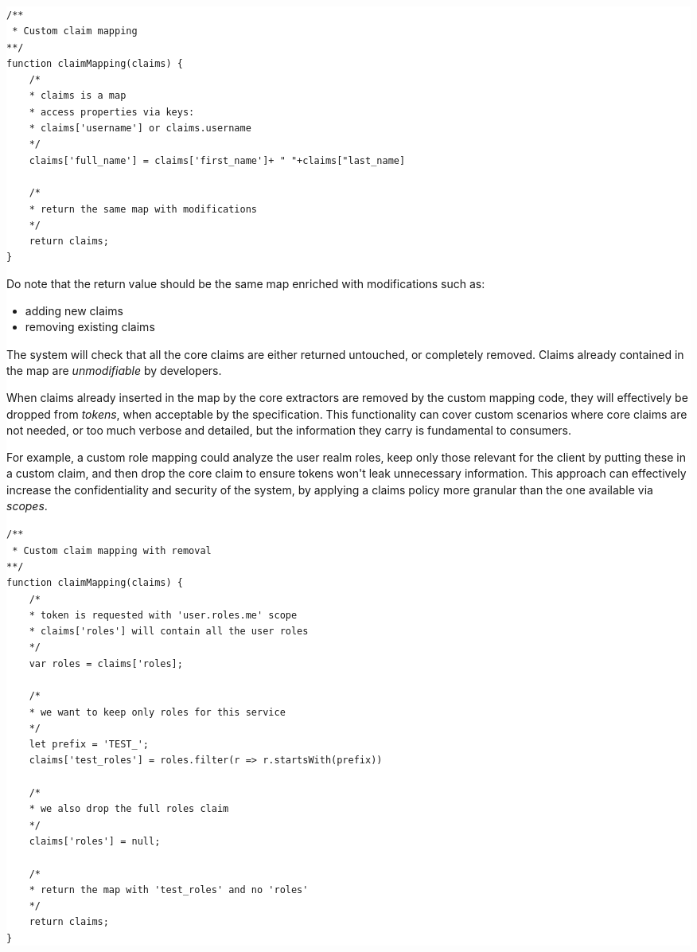 ```
/**
 * Custom claim mapping
**/
function claimMapping(claims) {
    /*
    * claims is a map
    * access properties via keys:
    * claims['username'] or claims.username
    */ 
    claims['full_name'] = claims['first_name']+ " "+claims["last_name]

    /*
    * return the same map with modifications
    */
    return claims;
}
```

Do note that the return value should be the same map enriched with modifications such as:

* adding new claims
* removing existing claims
  
The system will check that all the core claims are either returned untouched, or completely removed. Claims already contained in the map are *unmodifiable* by developers.

When claims already inserted in the map by the core extractors are removed by the custom mapping code, they will effectively be dropped from *tokens*, when acceptable by the specification. This functionality can cover custom scenarios where core claims are not needed, or too much verbose and detailed, but the information they carry is fundamental to consumers.

For example, a custom role mapping could analyze the user realm roles, keep only those relevant for the client by putting these in a custom claim, and then drop the core claim to ensure tokens won't leak unnecessary information. This approach can effectively increase the confidentiality and security of the system, by applying a claims policy more granular than the one available via *scopes*.

```
/**
 * Custom claim mapping with removal
**/
function claimMapping(claims) {
    /*
    * token is requested with 'user.roles.me' scope
    * claims['roles'] will contain all the user roles
    */ 
    var roles = claims['roles];

    /*
    * we want to keep only roles for this service
    */
    let prefix = 'TEST_';    
    claims['test_roles'] = roles.filter(r => r.startsWith(prefix))

    /*
    * we also drop the full roles claim
    */
    claims['roles'] = null;

    /*
    * return the map with 'test_roles' and no 'roles'
    */
    return claims;
}
```
